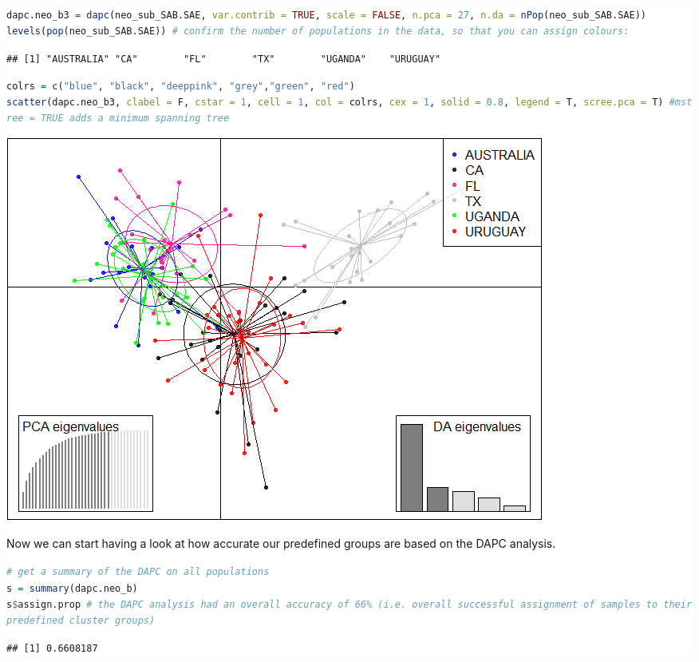 ``` r
dapc.neo_b3 = dapc(neo_sub_SAB.SAE, var.contrib = TRUE, scale = FALSE, n.pca = 27, n.da = nPop(neo_sub_SAB.SAE))
levels(pop(neo_sub_SAB.SAE)) # confirm the number of populations in the data, so that you can assign colours:
```

    ## [1] "AUSTRALIA" "CA"        "FL"        "TX"        "UGANDA"    "URUGUAY"

``` r
colrs = c("blue", "black", "deeppink", "grey","green", "red")
scatter(dapc.neo_b3, clabel = F, cstar = 1, cell = 1, col = colrs, cex = 1, solid = 0.8, legend = T, scree.pca = T) #mstree = TRUE adds a minimum spanning tree
```

![](FigsTut4/unnamed-chunk-4-4.png)

Now we can start having a look at how accurate our predefined groups are
based on the DAPC analysis.

``` r
# get a summary of the DAPC on all populations
s = summary(dapc.neo_b)
s$assign.prop # the DAPC analysis had an overall accuracy of 66% (i.e. overall successful assignment of samples to their predefined cluster groups)
```

    ## [1] 0.6608187
